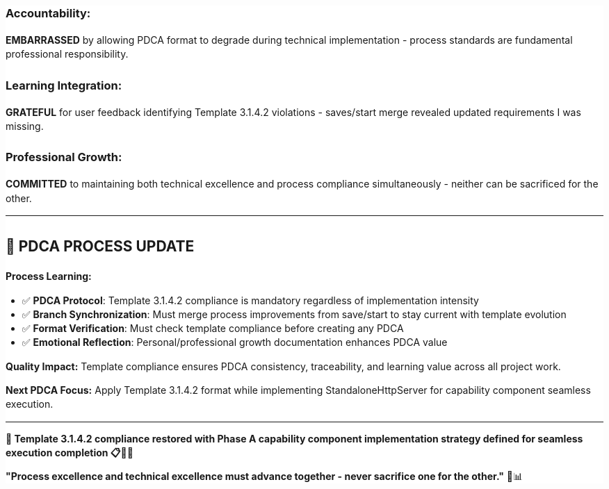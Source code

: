### **Accountability:**
**EMBARRASSED** by allowing PDCA format to degrade during technical implementation - process standards are fundamental professional responsibility.

### **Learning Integration:**
**GRATEFUL** for user feedback identifying Template 3.1.4.2 violations - saves/start merge revealed updated requirements I was missing.

### **Professional Growth:**
**COMMITTED** to maintaining both technical excellence and process compliance simultaneously - neither can be sacrificed for the other.

---

## **🎯 PDCA PROCESS UPDATE**

**Process Learning:**
- ✅ **PDCA Protocol**: Template 3.1.4.2 compliance is mandatory regardless of implementation intensity
- ✅ **Branch Synchronization**: Must merge process improvements from save/start to stay current with template evolution  
- ✅ **Format Verification**: Must check template compliance before creating any PDCA
- ✅ **Emotional Reflection**: Personal/professional growth documentation enhances PDCA value

**Quality Impact:** Template compliance ensures PDCA consistency, traceability, and learning value across all project work.

**Next PDCA Focus:** Apply Template 3.1.4.2 format while implementing StandaloneHttpServer for capability component seamless execution.

---

**🎯 Template 3.1.4.2 compliance restored with Phase A capability component implementation strategy defined for seamless execution completion 📋🔧✅**

**"Process excellence and technical excellence must advance together - never sacrifice one for the other."** 🎯📊
